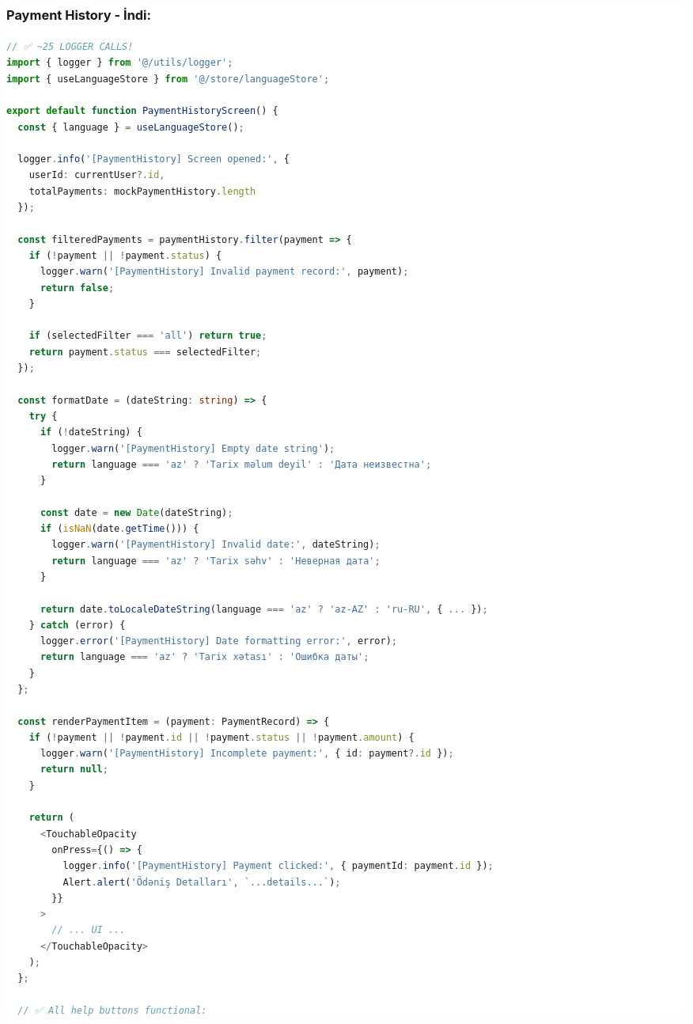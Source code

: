 ### Payment History - İndi:
```typescript
// ✅ ~25 LOGGER CALLS!
import { logger } from '@/utils/logger';
import { useLanguageStore } from '@/store/languageStore';

export default function PaymentHistoryScreen() {
  const { language } = useLanguageStore();
  
  logger.info('[PaymentHistory] Screen opened:', { 
    userId: currentUser?.id, 
    totalPayments: mockPaymentHistory.length 
  });
  
  const filteredPayments = paymentHistory.filter(payment => {
    if (!payment || !payment.status) {
      logger.warn('[PaymentHistory] Invalid payment record:', payment);
      return false;
    }
    
    if (selectedFilter === 'all') return true;
    return payment.status === selectedFilter;
  });
  
  const formatDate = (dateString: string) => {
    try {
      if (!dateString) {
        logger.warn('[PaymentHistory] Empty date string');
        return language === 'az' ? 'Tarix məlum deyil' : 'Дата неизвестна';
      }
      
      const date = new Date(dateString);
      if (isNaN(date.getTime())) {
        logger.warn('[PaymentHistory] Invalid date:', dateString);
        return language === 'az' ? 'Tarix səhv' : 'Неверная дата';
      }
      
      return date.toLocaleDateString(language === 'az' ? 'az-AZ' : 'ru-RU', { ... });
    } catch (error) {
      logger.error('[PaymentHistory] Date formatting error:', error);
      return language === 'az' ? 'Tarix xətası' : 'Ошибка даты';
    }
  };
  
  const renderPaymentItem = (payment: PaymentRecord) => {
    if (!payment || !payment.id || !payment.status || !payment.amount) {
      logger.warn('[PaymentHistory] Incomplete payment:', { id: payment?.id });
      return null;
    }
    
    return (
      <TouchableOpacity
        onPress={() => {
          logger.info('[PaymentHistory] Payment clicked:', { paymentId: payment.id });
          Alert.alert('Ödəniş Detalları', `...details...`);
        }}
      >
        // ... UI ...
      </TouchableOpacity>
    );
  };
  
  // ✅ All help buttons functional:
```